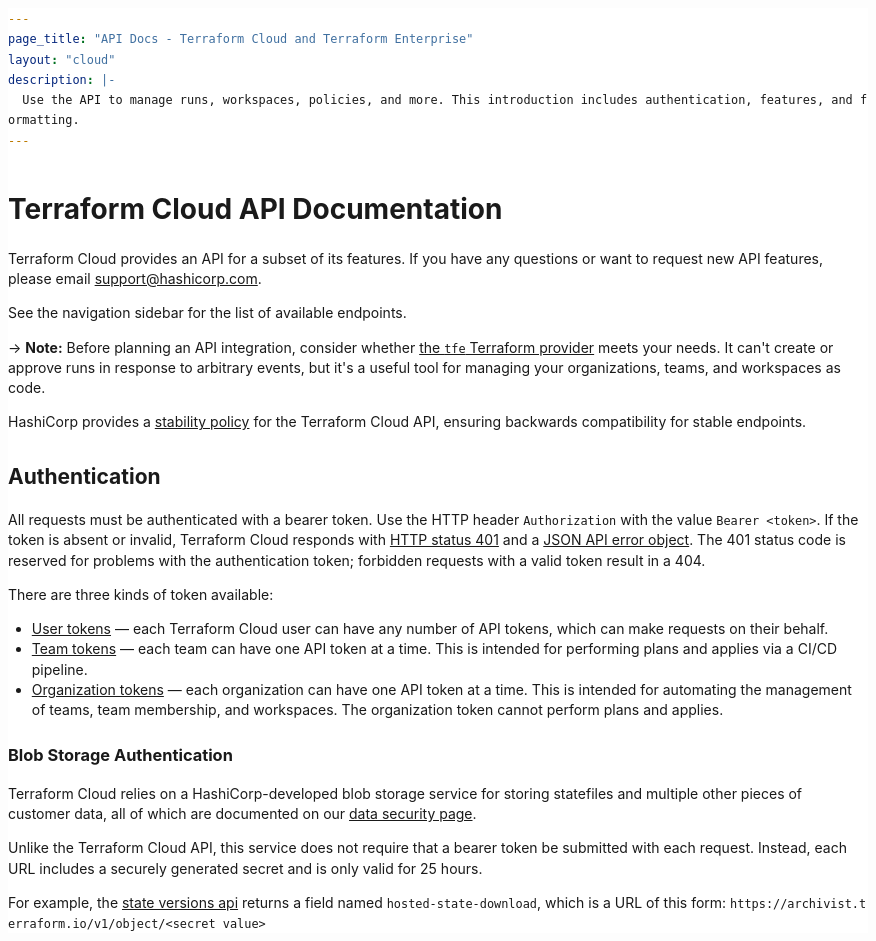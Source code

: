```yaml
---
page_title: "API Docs - Terraform Cloud and Terraform Enterprise"
layout: "cloud"
description: |-
  Use the API to manage runs, workspaces, policies, and more. This introduction includes authentication, features, and formatting.
---
```


[200]: https://developer.mozilla.org/en-US/docs/Web/HTTP/Status/200
[201]: https://developer.mozilla.org/en-US/docs/Web/HTTP/Status/201
[202]: https://developer.mozilla.org/en-US/docs/Web/HTTP/Status/202
[204]: https://developer.mozilla.org/en-US/docs/Web/HTTP/Status/204
[400]: https://developer.mozilla.org/en-US/docs/Web/HTTP/Status/400
[401]: https://developer.mozilla.org/en-US/docs/Web/HTTP/Status/401
[403]: https://developer.mozilla.org/en-US/docs/Web/HTTP/Status/403
[404]: https://developer.mozilla.org/en-US/docs/Web/HTTP/Status/404
[409]: https://developer.mozilla.org/en-US/docs/Web/HTTP/Status/409
[412]: https://developer.mozilla.org/en-US/docs/Web/HTTP/Status/412
[422]: https://developer.mozilla.org/en-US/docs/Web/HTTP/Status/422
[429]: https://developer.mozilla.org/en-US/docs/Web/HTTP/Status/429
[500]: https://developer.mozilla.org/en-US/docs/Web/HTTP/Status/500
[504]: https://developer.mozilla.org/en-US/docs/Web/HTTP/Status/504
[JSON API document]: /docs/cloud/api/index.html#json-api-documents
[JSON API error object]: https://jsonapi.org/format/#error-objects

# Terraform Cloud API Documentation

Terraform Cloud provides an API for a subset of its features. If you have any questions or want to request new API features, please email support@hashicorp.com.

See the navigation sidebar for the list of available endpoints.

-> **Note:** Before planning an API integration, consider whether [the `tfe` Terraform provider](https://registry.terraform.io/providers/hashicorp/tfe/latest/docs) meets your needs. It can't create or approve runs in response to arbitrary events, but it's a useful tool for managing your organizations, teams, and workspaces as code.

HashiCorp provides a [stability policy](./stability-policy.html) for the Terraform Cloud API, ensuring backwards compatibility for stable endpoints.

## Authentication

All requests must be authenticated with a bearer token. Use the HTTP header `Authorization` with the value `Bearer <token>`. If the token is absent or invalid, Terraform Cloud responds with [HTTP status 401][401] and a [JSON API error object][]. The 401 status code is reserved for problems with the authentication token; forbidden requests with a valid token result in a 404.

There are three kinds of token available:

- [User tokens](../users-teams-organizations/users.html#api-tokens) — each Terraform Cloud user can have any number of API tokens, which can make requests on their behalf.
- [Team tokens](../users-teams-organizations/api-tokens.html#team-api-tokens) — each team can have one API token at a time. This is intended for performing plans and applies via a CI/CD pipeline.
- [Organization tokens](../users-teams-organizations/api-tokens.html#organization-api-tokens) — each organization can have one API token at a time. This is intended for automating the management of teams, team membership, and workspaces. The organization token cannot perform plans and applies.

### Blob Storage Authentication

Terraform Cloud relies on a HashiCorp-developed blob storage service for storing statefiles and multiple other pieces of customer data, all of which are documented on our [data security page](../architectural-details/data-security.html).

Unlike the Terraform Cloud API, this service does not require that a bearer token be submitted with each request. Instead, each URL includes a securely generated secret and is only valid for 25 hours.

For example, the [state versions api](./state-versions.html) returns a field named `hosted-state-download`, which is a URL of this form:
`https://archivist.terraform.io/v1/object/<secret value>`


[agents]: ./agents.html
[agent pools]: ./agents.html
[agent tokens]: ./agent-tokens.html
[applies]: ./applies.html
[audit trails]: ./audit-trails.html
[Configuration Designer]: ../registry/design.html
[cost estimation]: ../cost-estimation/index.html
[o-clients]: ./oauth-clients.html
[o-tokens]: ./oauth-tokens.html
[plans]: ./plans.html
[policies]: ./policies.html
[policy checks]: ./policy-checks.html
[policy sets]: ./policy-sets.html
[private module registry]: ../registry/index.html
[registry modules]: ./modules.html
[registry providers]: ./providers.html
[runs]: ./run.html
[Sentinel]: ../sentinel/index.html
[single sign on]: ../users-teams-organizations/single-sign-on.html
[state versions]: ./state-versions.html
[teams]: ./teams.html
[team access]: ./team-access.html
[team members]: ./team-members.html
[team tokens]: ./team-tokens.html
[vcs integrations]: ../vcs/index.html
[workspaces]: ./workspaces.html
[document]: https://jsonapi.org/format/#document-structure